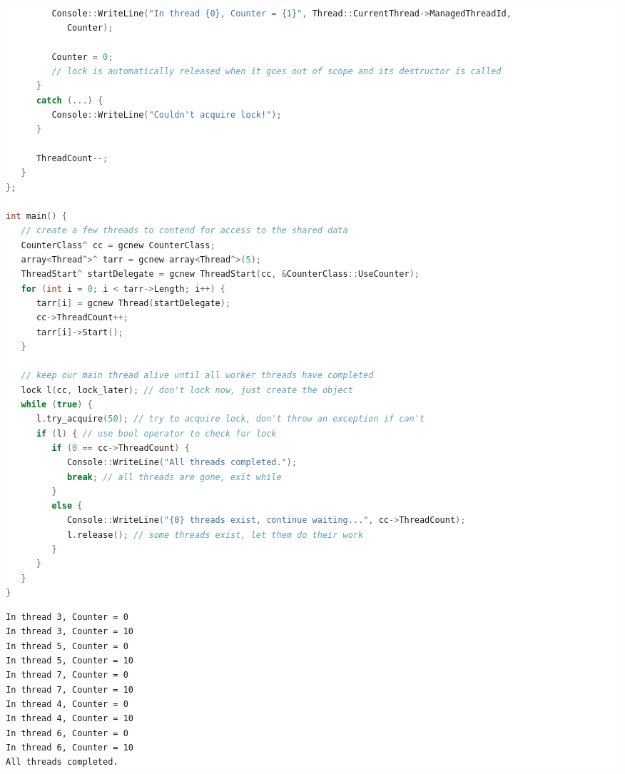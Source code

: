 ```cpp
         Console::WriteLine("In thread {0}, Counter = {1}", Thread::CurrentThread->ManagedThreadId,
            Counter);

         Counter = 0;
         // lock is automatically released when it goes out of scope and its destructor is called
      }
      catch (...) {
         Console::WriteLine("Couldn't acquire lock!");
      }

      ThreadCount--;
   }
};

int main() {
   // create a few threads to contend for access to the shared data
   CounterClass^ cc = gcnew CounterClass;
   array<Thread^>^ tarr = gcnew array<Thread^>(5);
   ThreadStart^ startDelegate = gcnew ThreadStart(cc, &CounterClass::UseCounter);
   for (int i = 0; i < tarr->Length; i++) {
      tarr[i] = gcnew Thread(startDelegate);
      cc->ThreadCount++;
      tarr[i]->Start();
   }

   // keep our main thread alive until all worker threads have completed
   lock l(cc, lock_later); // don't lock now, just create the object
   while (true) {
      l.try_acquire(50); // try to acquire lock, don't throw an exception if can't
      if (l) { // use bool operator to check for lock
         if (0 == cc->ThreadCount) {
            Console::WriteLine("All threads completed.");
            break; // all threads are gone, exit while
         }
         else {
            Console::WriteLine("{0} threads exist, continue waiting...", cc->ThreadCount);
            l.release(); // some threads exist, let them do their work
         }
      }
   }
}
```

```Output
In thread 3, Counter = 0
In thread 3, Counter = 10
In thread 5, Counter = 0
In thread 5, Counter = 10
In thread 7, Counter = 0
In thread 7, Counter = 10
In thread 4, Counter = 0
In thread 4, Counter = 10
In thread 6, Counter = 0
In thread 6, Counter = 10
All threads completed.
```
